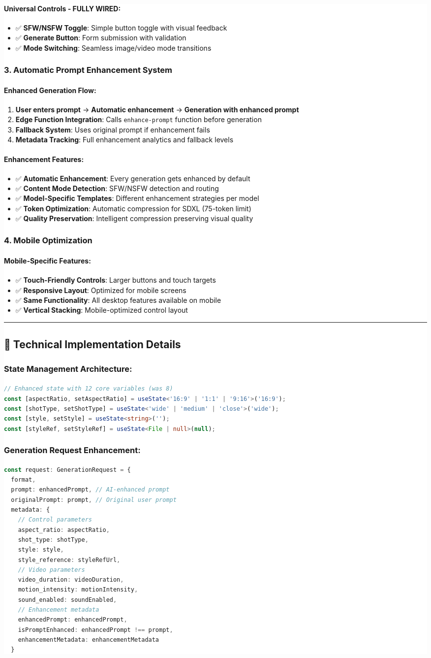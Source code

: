 #### **Universal Controls - FULLY WIRED**:
- ✅ **SFW/NSFW Toggle**: Simple button toggle with visual feedback
- ✅ **Generate Button**: Form submission with validation
- ✅ **Mode Switching**: Seamless image/video mode transitions

### **3. Automatic Prompt Enhancement System**

#### **Enhanced Generation Flow**:
1. **User enters prompt** → **Automatic enhancement** → **Generation with enhanced prompt**
2. **Edge Function Integration**: Calls `enhance-prompt` function before generation
3. **Fallback System**: Uses original prompt if enhancement fails
4. **Metadata Tracking**: Full enhancement analytics and fallback levels

#### **Enhancement Features**:
- ✅ **Automatic Enhancement**: Every generation gets enhanced by default
- ✅ **Content Mode Detection**: SFW/NSFW detection and routing
- ✅ **Model-Specific Templates**: Different enhancement strategies per model
- ✅ **Token Optimization**: Automatic compression for SDXL (75-token limit)
- ✅ **Quality Preservation**: Intelligent compression preserving visual quality

### **4. Mobile Optimization**

#### **Mobile-Specific Features**:
- ✅ **Touch-Friendly Controls**: Larger buttons and touch targets
- ✅ **Responsive Layout**: Optimized for mobile screens
- ✅ **Same Functionality**: All desktop features available on mobile
- ✅ **Vertical Stacking**: Mobile-optimized control layout

---

## 🔧 **Technical Implementation Details**

### **State Management Architecture**:
```typescript
// Enhanced state with 12 core variables (was 8)
const [aspectRatio, setAspectRatio] = useState<'16:9' | '1:1' | '9:16'>('16:9');
const [shotType, setShotType] = useState<'wide' | 'medium' | 'close'>('wide');
const [style, setStyle] = useState<string>('');
const [styleRef, setStyleRef] = useState<File | null>(null);
```

### **Generation Request Enhancement**:
```typescript
const request: GenerationRequest = {
  format,
  prompt: enhancedPrompt, // AI-enhanced prompt
  originalPrompt: prompt, // Original user prompt
  metadata: {
    // Control parameters
    aspect_ratio: aspectRatio,
    shot_type: shotType,
    style: style,
    style_reference: styleRefUrl,
    // Video parameters
    video_duration: videoDuration,
    motion_intensity: motionIntensity,
    sound_enabled: soundEnabled,
    // Enhancement metadata
    enhancedPrompt: enhancedPrompt,
    isPromptEnhanced: enhancedPrompt !== prompt,
    enhancementMetadata: enhancementMetadata
  }
```
